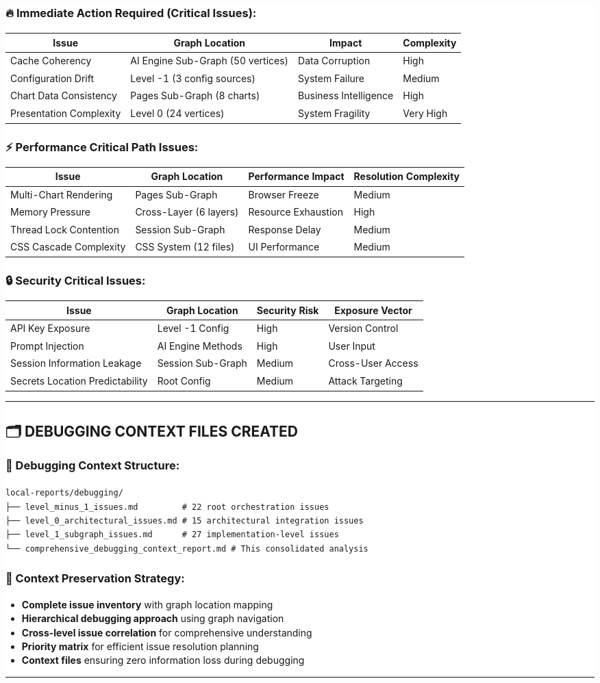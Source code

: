 ### **🔥 Immediate Action Required (Critical Issues):**
| Issue | Graph Location | Impact | Complexity |
|-------|----------------|---------|------------|
| Cache Coherency | AI Engine Sub-Graph (50 vertices) | Data Corruption | High |
| Configuration Drift | Level -1 (3 config sources) | System Failure | Medium |
| Chart Data Consistency | Pages Sub-Graph (8 charts) | Business Intelligence | High |
| Presentation Complexity | Level 0 (24 vertices) | System Fragility | Very High |

### **⚡ Performance Critical Path Issues:**
| Issue | Graph Location | Performance Impact | Resolution Complexity |
|-------|----------------|-------------------|---------------------|
| Multi-Chart Rendering | Pages Sub-Graph | Browser Freeze | Medium |
| Memory Pressure | Cross-Layer (6 layers) | Resource Exhaustion | High |
| Thread Lock Contention | Session Sub-Graph | Response Delay | Medium |
| CSS Cascade Complexity | CSS System (12 files) | UI Performance | Medium |

### **🔒 Security Critical Issues:**
| Issue | Graph Location | Security Risk | Exposure Vector |
|-------|----------------|---------------|-----------------|
| API Key Exposure | Level -1 Config | High | Version Control |
| Prompt Injection | AI Engine Methods | High | User Input |
| Session Information Leakage | Session Sub-Graph | Medium | Cross-User Access |
| Secrets Location Predictability | Root Config | Medium | Attack Targeting |

---

## 🗂️ DEBUGGING CONTEXT FILES CREATED

### **📁 Debugging Context Structure:**
```
local-reports/debugging/
├── level_minus_1_issues.md         # 22 root orchestration issues
├── level_0_architectural_issues.md # 15 architectural integration issues
├── level_1_subgraph_issues.md      # 27 implementation-level issues
└── comprehensive_debugging_context_report.md # This consolidated analysis
```

### **🎯 Context Preservation Strategy:**
- **Complete issue inventory** with graph location mapping
- **Hierarchical debugging approach** using graph navigation
- **Cross-level issue correlation** for comprehensive understanding
- **Priority matrix** for efficient issue resolution planning
- **Context files** ensuring zero information loss during debugging

---